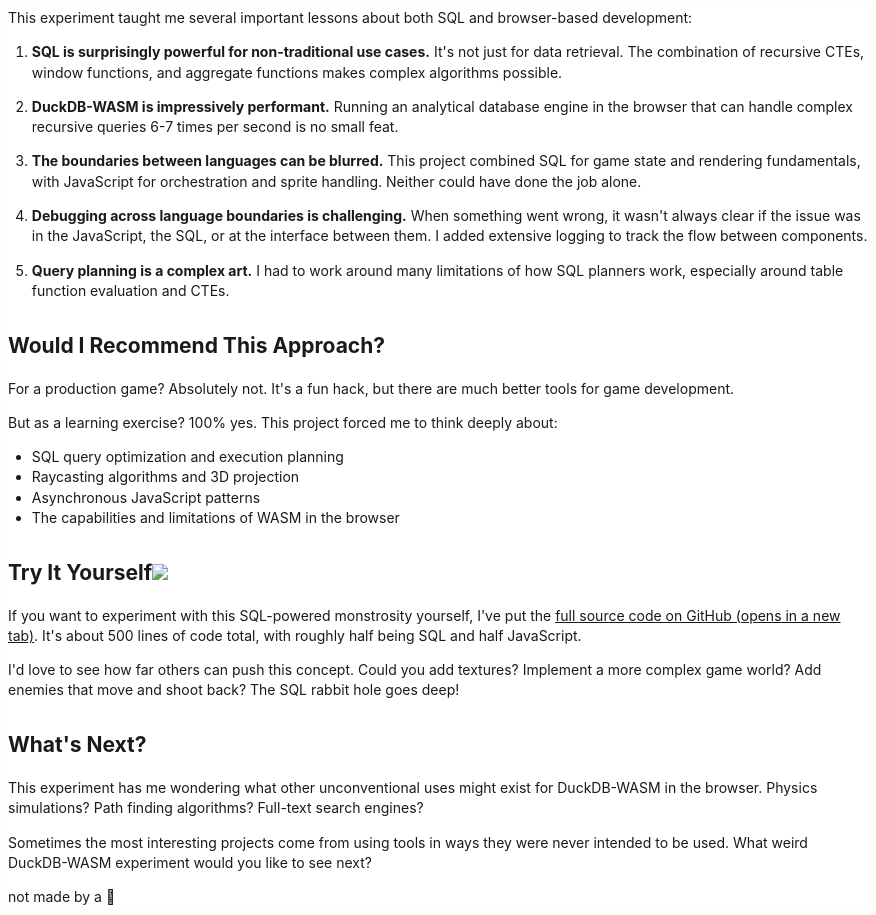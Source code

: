 This experiment taught me several important lessons about both SQL and browser-based development:

1.  **SQL is surprisingly powerful for non-traditional use cases.** It's not just for data retrieval. The combination of recursive CTEs, window functions, and aggregate functions makes complex algorithms possible.
    
2.  **DuckDB-WASM is impressively performant.** Running an analytical database engine in the browser that can handle complex recursive queries 6-7 times per second is no small feat.
    
3.  **The boundaries between languages can be blurred.** This project combined SQL for game state and rendering fundamentals, with JavaScript for orchestration and sprite handling. Neither could have done the job alone.
    
4.  **Debugging across language boundaries is challenging.** When something went wrong, it wasn't always clear if the issue was in the JavaScript, the SQL, or at the interface between them. I added extensive logging to track the flow between components.
    
5.  **Query planning is a complex art.** I had to work around many limitations of how SQL planners work, especially around table function evaluation and CTEs.
    

Would I Recommend This Approach?[](https://www.hey.earth/posts/duckdb-doom#would-i-recommend-this-approach)
-----------------------------------------------------------------------------------------------------------

For a production game? Absolutely not. It's a fun hack, but there are much better tools for game development.

But as a learning exercise? 100% yes. This project forced me to think deeply about:

*   SQL query optimization and execution planning
*   Raycasting algorithms and 3D projection
*   Asynchronous JavaScript patterns
*   The capabilities and limitations of WASM in the browser

Try It Yourself![](https://www.hey.earth/posts/duckdb-doom#try-it-yourself)
---------------------------------------------------------------------------

If you want to experiment with this SQL-powered monstrosity yourself, I've put the [full source code on GitHub (opens in a new tab)](https://github.com/patricktrainer/duckdb-doom). It's about 500 lines of code total, with roughly half being SQL and half JavaScript.

I'd love to see how far others can push this concept. Could you add textures? Implement a more complex game world? Add enemies that move and shoot back? The SQL rabbit hole goes deep!

What's Next?[](https://www.hey.earth/posts/duckdb-doom#whats-next)
------------------------------------------------------------------

This experiment has me wondering what other unconventional uses might exist for DuckDB-WASM in the browser. Physics simulations? Path finding algorithms? Full-text search engines?

Sometimes the most interesting projects come from using tools in ways they were never intended to be used. What weird DuckDB-WASM experiment would you like to see next?

not made by a 🤖
